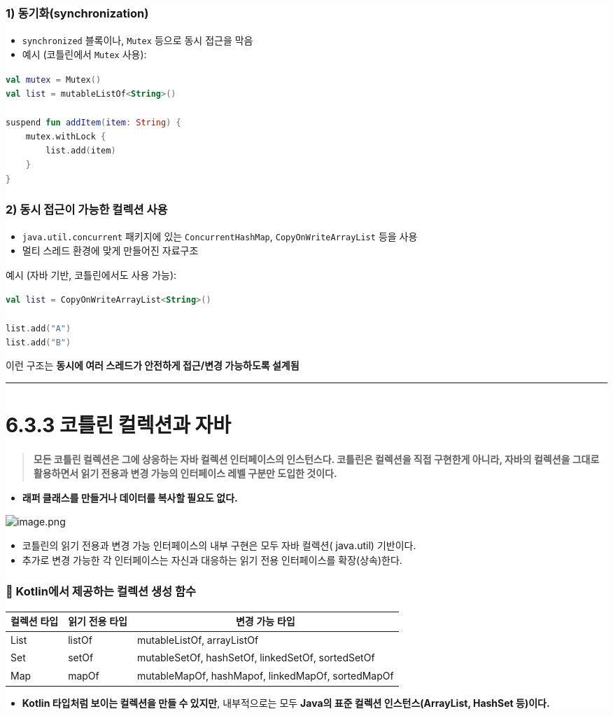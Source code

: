 ### 1) 동기화(synchronization)

- `synchronized` 블록이나, `Mutex` 등으로 동시 접근을 막음
- 예시 (코틀린에서 `Mutex` 사용):

```kotlin
val mutex = Mutex()
val list = mutableListOf<String>()

suspend fun addItem(item: String) {
    mutex.withLock {
        list.add(item)
    }
}

```

### 2) 동시 접근이 가능한 컬렉션 사용

- `java.util.concurrent` 패키지에 있는 `ConcurrentHashMap`, `CopyOnWriteArrayList` 등을 사용
- 멀티 스레드 환경에 맞게 만들어진 자료구조

예시 (자바 기반, 코틀린에서도 사용 가능):

```kotlin
val list = CopyOnWriteArrayList<String>()

list.add("A")
list.add("B")

```

이런 구조는 **동시에 여러 스레드가 안전하게 접근/변경 가능하도록 설계됨**

---

# 6.3.3 코틀린 컬렉션과 자바

> **모든 코틀린 컬렉션은 그에 상응하는 자바 컬렉션 인터페이스의 인스턴스다. 
코틀린은 컬렉션을 직접 구현한게 아니라, 자바의 컬렉션을 그대로 활용하면서 읽기 전용과 변경 가능의 인터페이스 레벨 구분만 도입한 것이다.**
> 
- **래퍼 클래스를 만들거나 데이터를 복사할 필요도 없다.**

![image.png](6-3%20%E1%84%8F%E1%85%A5%E1%86%AF%E1%84%85%E1%85%A6%E1%86%A8%E1%84%89%E1%85%A7%E1%86%AB%E1%84%80%E1%85%AA%20%E1%84%87%E1%85%A2%E1%84%8B%E1%85%A7%E1%86%AF%201b282028b51081dc80d5d74a64bc20b7/image%203.png)

- 코틀린의 읽기 전용과 변경 가능 인터페이스의 내부 구현은 모두 자바 컬렉션( java.util) 기반이다.
- 추가로 변경 가능한 각 인터페이스는 자신과 대응하는 읽기 전용 인터페이스를 확장(상속)한다.

### 🔖 Kotlin에서 제공하는 컬렉션 생성 함수

| 컬렉션 타입 | 읽기 전용 타입 | 변경 가능 타입 |
| --- | --- | --- |
| List | listOf | mutableListOf, arrayListOf |
| Set | setOf | mutableSetOf, hashSetOf, linkedSetOf, sortedSetOf |
| Map | mapOf | mutableMapOf, hashMapof, linkedMapOf, sortedMapOf |
- **Kotlin 타입처럼 보이는 컬렉션을 만들 수 있지만**, 내부적으로는 모두 **Java의 표준 컬렉션 인스턴스(ArrayList, HashSet 등)이다.**
